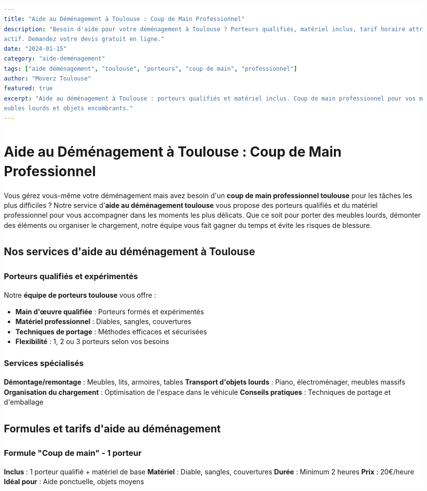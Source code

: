 ```yaml
---
title: "Aide au Déménagement à Toulouse : Coup de Main Professionnel"
description: "Besoin d'aide pour votre déménagement à Toulouse ? Porteurs qualifiés, matériel inclus, tarif horaire attractif. Demandez votre devis gratuit en ligne."
date: "2024-01-15"
category: "aide-deménagement"
tags: ["aide déménagement", "toulouse", "porteurs", "coup de main", "professionnel"]
author: "Moverz Toulouse"
featured: true
excerpt: "Aide au déménagement à Toulouse : porteurs qualifiés et matériel inclus. Coup de main professionnel pour vos meubles lourds et objets encombrants."
---
```


# Aide au Déménagement à Toulouse : Coup de Main Professionnel

Vous gérez vous-même votre déménagement mais avez besoin d'un **coup de main professionnel toulouse** pour les tâches les plus difficiles ? Notre service d'**aide au déménagement toulouse** vous propose des porteurs qualifiés et du matériel professionnel pour vous accompagner dans les moments les plus délicats. Que ce soit pour porter des meubles lourds, démonter des éléments ou organiser le chargement, notre équipe vous fait gagner du temps et évite les risques de blessure.

## Nos services d'aide au déménagement à Toulouse

### Porteurs qualifiés et expérimentés

Notre **équipe de porteurs toulouse** vous offre :
- **Main d'œuvre qualifiée** : Porteurs formés et expérimentés
- **Matériel professionnel** : Diables, sangles, couvertures
- **Techniques de portage** : Méthodes efficaces et sécurisées
- **Flexibilité** : 1, 2 ou 3 porteurs selon vos besoins

### Services spécialisés

**Démontage/remontage** : Meubles, lits, armoires, tables
**Transport d'objets lourds** : Piano, électroménager, meubles massifs
**Organisation du chargement** : Optimisation de l'espace dans le véhicule
**Conseils pratiques** : Techniques de portage et d'emballage

## Formules et tarifs d'aide au déménagement

### Formule "Coup de main" - 1 porteur

**Inclus** : 1 porteur qualifié + matériel de base
**Matériel** : Diable, sangles, couvertures
**Durée** : Minimum 2 heures
**Prix** : 20€/heure
**Idéal pour** : Aide ponctuelle, objets moyens
